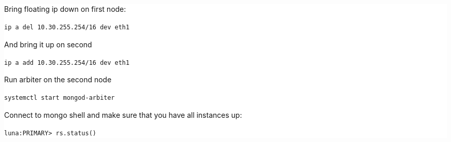 Bring floating ip down on first node:
```
ip a del 10.30.255.254/16 dev eth1
```
And bring it up on second
```
ip a add 10.30.255.254/16 dev eth1
```
Run arbiter on the second node
```
systemctl start mongod-arbiter
```
Connect to mongo shell and make sure that you have all instances up:
```
luna:PRIMARY> rs.status()
```
